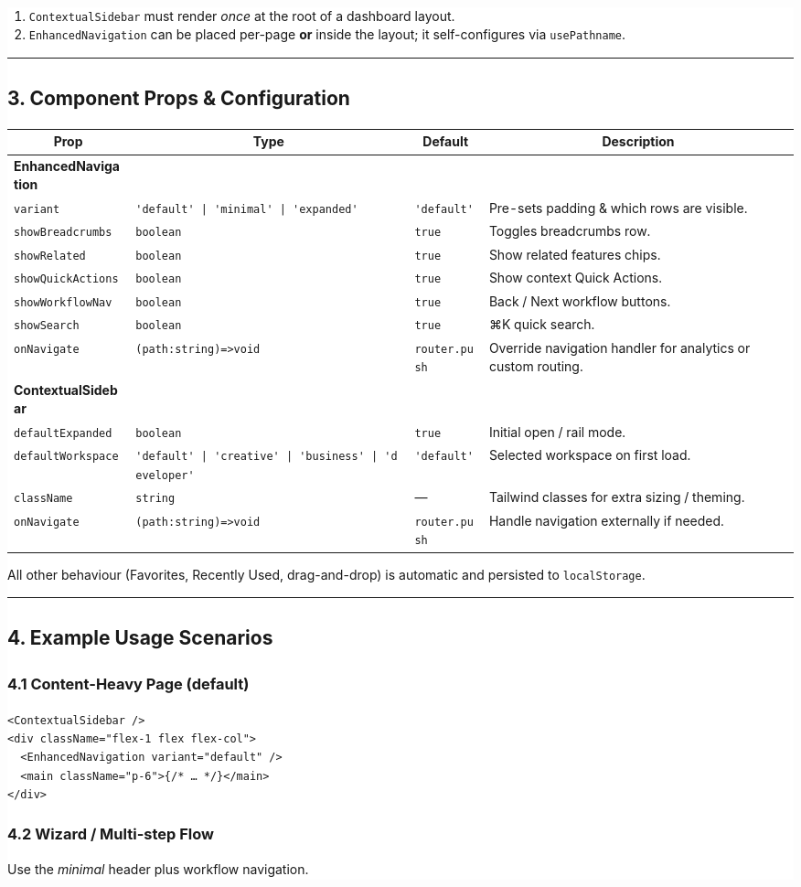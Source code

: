 1. `ContextualSidebar` must render _once_ at the root of a dashboard layout.  
2. `EnhancedNavigation` can be placed per-page **or** inside the layout; it self-configures via `usePathname`.

---

## 3. Component Props & Configuration

| Prop | Type | Default | Description |
|------|------|---------|-------------|
| **EnhancedNavigation** |
| `variant` | `'default' \| 'minimal' \| 'expanded'` | `'default'` | Pre-sets padding & which rows are visible. |
| `showBreadcrumbs` | `boolean` | `true` | Toggles breadcrumbs row. |
| `showRelated` | `boolean` | `true` | Show related features chips. |
| `showQuickActions` | `boolean` | `true` | Show context Quick Actions. |
| `showWorkflowNav` | `boolean` | `true` | Back / Next workflow buttons. |
| `showSearch` | `boolean` | `true` | ⌘K quick search. |
| `onNavigate` | `(path:string)=>void` | `router.push` | Override navigation handler for analytics or custom routing. |
| **ContextualSidebar** |
| `defaultExpanded` | `boolean` | `true` | Initial open / rail mode. |
| `defaultWorkspace` | `'default' \| 'creative' \| 'business' \| 'developer'` | `'default'` | Selected workspace on first load. |
| `className` | `string` | — | Tailwind classes for extra sizing / theming. |
| `onNavigate` | `(path:string)=>void` | `router.push` | Handle navigation externally if needed. |

All other behaviour (Favorites, Recently Used, drag-and-drop) is automatic and persisted to `localStorage`.

---

## 4. Example Usage Scenarios

### 4.1 Content-Heavy Page (default)

```tsx
<ContextualSidebar />
<div className="flex-1 flex flex-col">
  <EnhancedNavigation variant="default" />
  <main className="p-6">{/* … */}</main>
</div>
```

### 4.2 Wizard / Multi-step Flow  
Use the *minimal* header plus workflow navigation.
